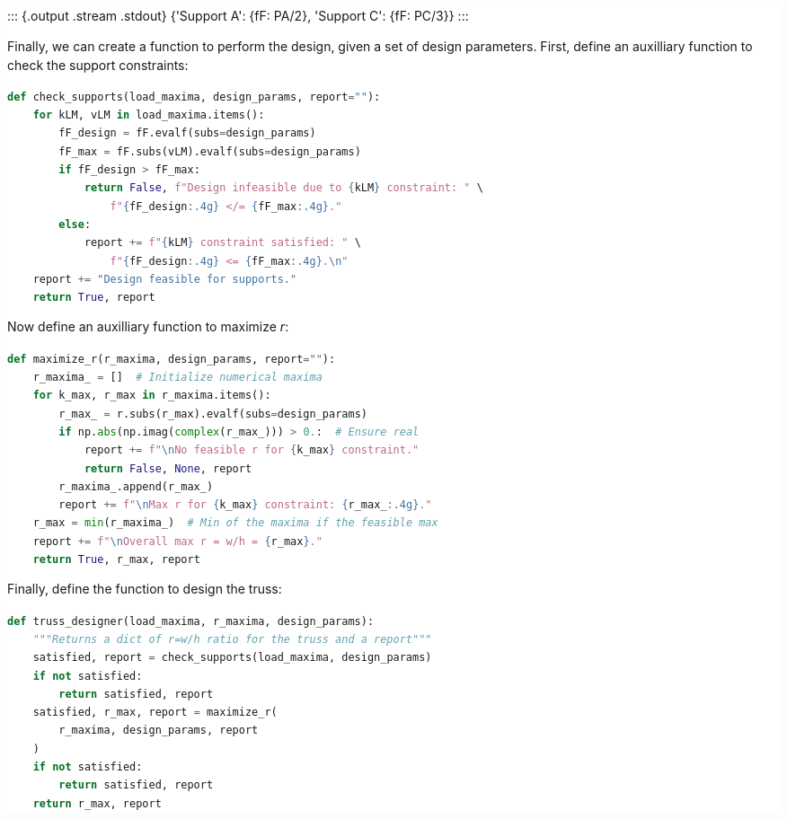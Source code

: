 ::: {.output .stream .stdout}
    {'Support A': {fF: PA/2}, 'Support C': {fF: PC/3}}
:::

Finally, we can create a function to perform the design, given a set of design parameters.
First, define an auxilliary function to check the support constraints:

``` python
def check_supports(load_maxima, design_params, report=""):
	for kLM, vLM in load_maxima.items():
		fF_design = fF.evalf(subs=design_params)
		fF_max = fF.subs(vLM).evalf(subs=design_params)
		if fF_design > fF_max:
			return False, f"Design infeasible due to {kLM} constraint: " \
				f"{fF_design:.4g} </= {fF_max:.4g}."
		else:
			report += f"{kLM} constraint satisfied: " \
				f"{fF_design:.4g} <= {fF_max:.4g}.\n"
	report += "Design feasible for supports."
	return True, report
```

Now define an auxilliary function to maximize $r$:

``` python
def maximize_r(r_maxima, design_params, report=""):
	r_maxima_ = []  # Initialize numerical maxima
	for k_max, r_max in r_maxima.items():
		r_max_ = r.subs(r_max).evalf(subs=design_params)
		if np.abs(np.imag(complex(r_max_))) > 0.:  # Ensure real
			report += f"\nNo feasible r for {k_max} constraint."
			return False, None, report
		r_maxima_.append(r_max_)
		report += f"\nMax r for {k_max} constraint: {r_max_:.4g}."
	r_max = min(r_maxima_)  # Min of the maxima if the feasible max
	report += f"\nOverall max r = w/h = {r_max}."
	return True, r_max, report
```

Finally, define the function to design the truss:

``` python
def truss_designer(load_maxima, r_maxima, design_params):
	"""Returns a dict of r=w/h ratio for the truss and a report"""
	satisfied, report = check_supports(load_maxima, design_params)
	if not satisfied:
		return satisfied, report
	satisfied, r_max, report = maximize_r(
		r_maxima, design_params, report
	)
	if not satisfied:
		return satisfied, report
	return r_max, report
```
